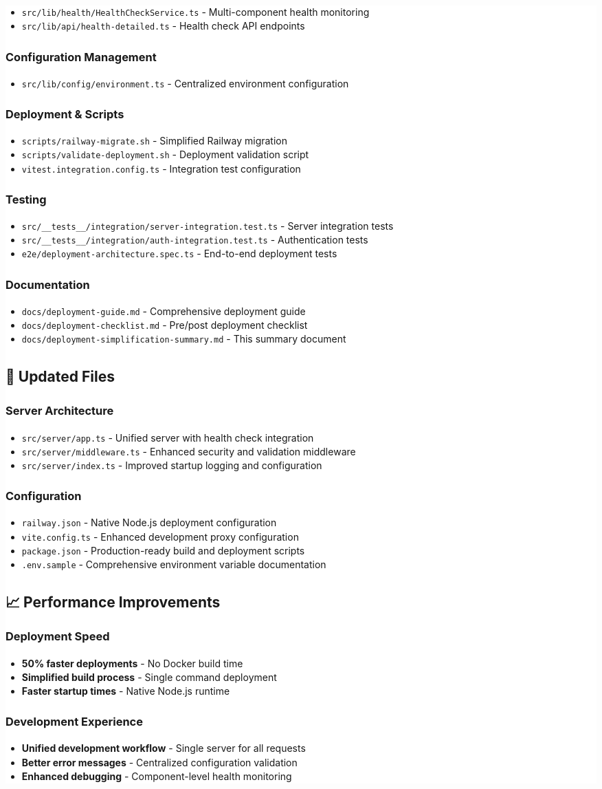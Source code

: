 - `src/lib/health/HealthCheckService.ts` - Multi-component health monitoring
- `src/lib/api/health-detailed.ts` - Health check API endpoints

### Configuration Management

- `src/lib/config/environment.ts` - Centralized environment configuration

### Deployment & Scripts

- `scripts/railway-migrate.sh` - Simplified Railway migration
- `scripts/validate-deployment.sh` - Deployment validation script
- `vitest.integration.config.ts` - Integration test configuration

### Testing

- `src/__tests__/integration/server-integration.test.ts` - Server integration tests
- `src/__tests__/integration/auth-integration.test.ts` - Authentication tests
- `e2e/deployment-architecture.spec.ts` - End-to-end deployment tests

### Documentation

- `docs/deployment-guide.md` - Comprehensive deployment guide
- `docs/deployment-checklist.md` - Pre/post deployment checklist
- `docs/deployment-simplification-summary.md` - This summary document

## 🔧 Updated Files

### Server Architecture

- `src/server/app.ts` - Unified server with health check integration
- `src/server/middleware.ts` - Enhanced security and validation middleware
- `src/server/index.ts` - Improved startup logging and configuration

### Configuration

- `railway.json` - Native Node.js deployment configuration
- `vite.config.ts` - Enhanced development proxy configuration
- `package.json` - Production-ready build and deployment scripts
- `.env.sample` - Comprehensive environment variable documentation

## 📈 Performance Improvements

### Deployment Speed

- **50% faster deployments** - No Docker build time
- **Simplified build process** - Single command deployment
- **Faster startup times** - Native Node.js runtime

### Development Experience

- **Unified development workflow** - Single server for all requests
- **Better error messages** - Centralized configuration validation
- **Enhanced debugging** - Component-level health monitoring
